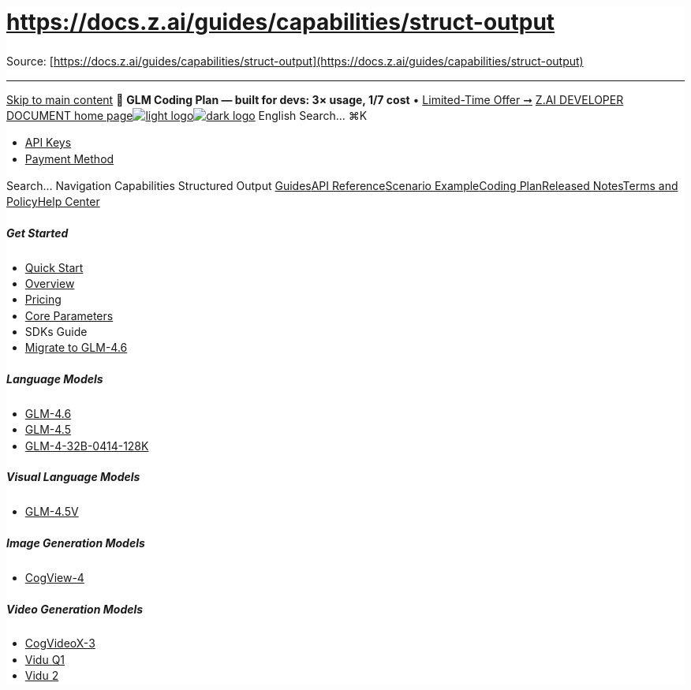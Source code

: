 # https://docs.z.ai/guides/capabilities/struct-output

Source: [https://docs.z.ai/guides/capabilities/struct-output](https://docs.z.ai/guides/capabilities/struct-output)

---

[Skip to main content](https://docs.z.ai/guides/capabilities/struct-output#content-area)
🚀 **GLM Coding Plan — built for devs: 3× usage, 1/7 cost** • [Limited-Time Offer ➞](https://z.ai/subscribe?utm_campaign=Platform_Ops&_channel_track_key=DaprgHIc)
[Z.AI DEVELOPER DOCUMENT home page![light logo](https://mintcdn.com/zhipu-32152247/B_E8wI-eiNa1QlPV/logo/dark.svg?fit=max&auto=format&n=B_E8wI-eiNa1QlPV&q=85&s=75deefa9dea5bdbc84d4da68885c267f)![dark logo](https://mintcdn.com/zhipu-32152247/B_E8wI-eiNa1QlPV/logo/light.svg?fit=max&auto=format&n=B_E8wI-eiNa1QlPV&q=85&s=c1ecf1af358fa8eeab8c06052337f8f6)](https://z.ai/model-api)
English
Search...
⌘K
  * [API Keys](https://z.ai/manage-apikey/apikey-list)
  * [Payment Method](https://z.ai/manage-apikey/billing)


Search...
Navigation
Capabilities
Structured Output
[Guides](https://docs.z.ai/guides/overview/quick-start)[API Reference](https://docs.z.ai/api-reference/introduction)[Scenario Example](https://docs.z.ai/scenario-example/develop-tools/claude)[Coding Plan](https://docs.z.ai/devpack/overview)[Released Notes](https://docs.z.ai/release-notes/new-released)[Terms and Policy](https://docs.z.ai/legal-agreement/privacy-policy)[Help Center](https://docs.z.ai/help/faq)
##### Get Started
  * [Quick Start](https://docs.z.ai/guides/overview/quick-start)
  * [Overview](https://docs.z.ai/guides/overview/overview)
  * [Pricing](https://docs.z.ai/guides/overview/pricing)
  * [Core Parameters](https://docs.z.ai/guides/overview/concept-param)
  * SDKs Guide
  * [Migrate to GLM-4.6](https://docs.z.ai/guides/overview/migrate-to-glm-4.6)


##### Language Models
  * [GLM-4.6](https://docs.z.ai/guides/llm/glm-4.6)
  * [GLM-4.5](https://docs.z.ai/guides/llm/glm-4.5)
  * [GLM-4-32B-0414-128K](https://docs.z.ai/guides/llm/glm-4-32b-0414-128k)


##### Visual Language Models
  * [GLM-4.5V](https://docs.z.ai/guides/vlm/glm-4.5v)


##### Image Generation Models
  * [CogView-4](https://docs.z.ai/guides/image/cogview-4)


##### Video Generation Models
  * [CogVideoX-3](https://docs.z.ai/guides/video/cogvideox-3)
  * [Vidu Q1](https://docs.z.ai/guides/video/vidu-q1)
  * [Vidu 2](https://docs.z.ai/guides/video/vidu2)

